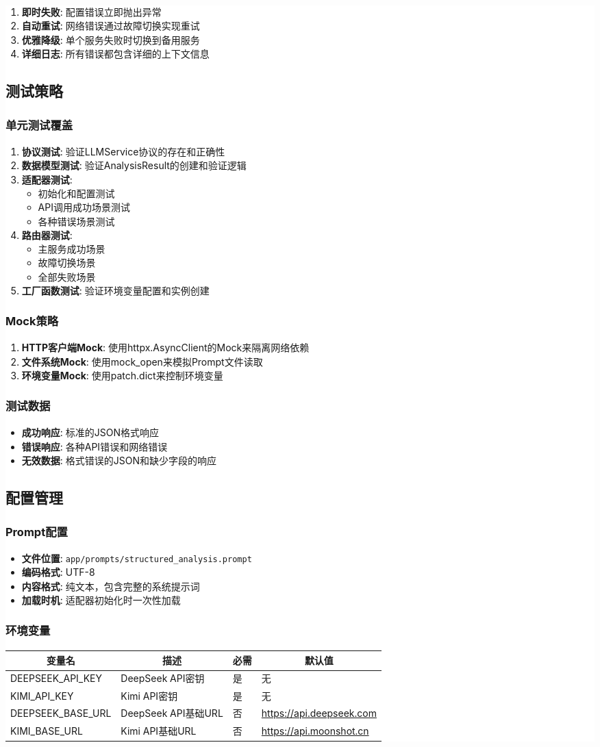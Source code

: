 1. **即时失败**: 配置错误立即抛出异常
2. **自动重试**: 网络错误通过故障切换实现重试
3. **优雅降级**: 单个服务失败时切换到备用服务
4. **详细日志**: 所有错误都包含详细的上下文信息

## 测试策略

### 单元测试覆盖

1. **协议测试**: 验证LLMService协议的存在和正确性
2. **数据模型测试**: 验证AnalysisResult的创建和验证逻辑
3. **适配器测试**: 
   - 初始化和配置测试
   - API调用成功场景测试
   - 各种错误场景测试
4. **路由器测试**:
   - 主服务成功场景
   - 故障切换场景
   - 全部失败场景
5. **工厂函数测试**: 验证环境变量配置和实例创建

### Mock策略

1. **HTTP客户端Mock**: 使用httpx.AsyncClient的Mock来隔离网络依赖
2. **文件系统Mock**: 使用mock_open来模拟Prompt文件读取
3. **环境变量Mock**: 使用patch.dict来控制环境变量

### 测试数据

- **成功响应**: 标准的JSON格式响应
- **错误响应**: 各种API错误和网络错误
- **无效数据**: 格式错误的JSON和缺少字段的响应

## 配置管理

### Prompt配置

- **文件位置**: `app/prompts/structured_analysis.prompt`
- **编码格式**: UTF-8
- **内容格式**: 纯文本，包含完整的系统提示词
- **加载时机**: 适配器初始化时一次性加载

### 环境变量

| 变量名 | 描述 | 必需 | 默认值 |
|--------|------|------|--------|
| DEEPSEEK_API_KEY | DeepSeek API密钥 | 是 | 无 |
| KIMI_API_KEY | Kimi API密钥 | 是 | 无 |
| DEEPSEEK_BASE_URL | DeepSeek API基础URL | 否 | https://api.deepseek.com |
| KIMI_BASE_URL | Kimi API基础URL | 否 | https://api.moonshot.cn |
